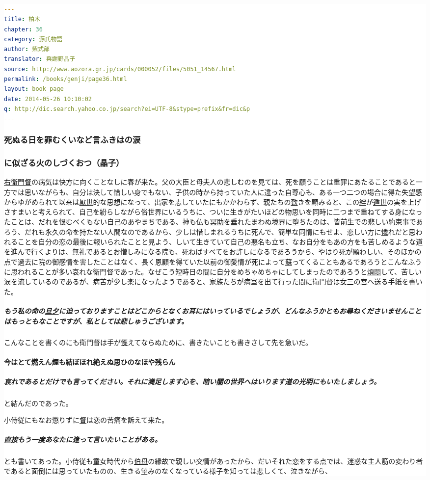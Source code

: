 ```yaml
---
title: 柏木
chapter: 36
category: 源氏物語
author: 紫式部
translator: 與謝野晶子
source: http://www.aozora.gr.jp/cards/000052/files/5051_14567.html
permalink: /books/genji/page36.html
layout: book_page
date: 2014-05-26 10:10:02
q: http://dic.search.yahoo.co.jp/search?ei=UTF-8&stype=prefix&fr=dic&p
---
```




### 死ぬる日を罪むくいなど言ふきはの涙

### に似ざる火のしづくおつ（晶子）

[右衛門督][1]の病気は快方に向くことなしに春が来た。父の大臣と母夫人の悲しむのを見ては、死を願うことは重罪にあたることであると一方では思いながらも、自分は決して惜しい身でもない、子供の時から持っていた人に違った自尊心も、ある一つ二つの場合に得た失望感からゆがめられて以来は[厭世][2]的な思想になって、出家を志していたにもかかわらず、親たちの[歎][3]きを顧みると、この[絆][4]が[遁世][5]の実を上げさすまいと考えられて、自己を紛らしながら俗世界にいるうちに、ついに生きがたいほどの物思いを同時に二つまで重ねてする身になったことは、だれを恨むべくもない自己のあやまちである、神も仏も[冥助][6]を[垂][7]れたまわぬ境界に[堕][8]ちたのは、皆前生での悲しい約束事であろう、だれも永久の命を持たない人間なのであるから、少しは惜しまれるうちに死んで、簡単な同情にもせよ、恋しい方に[憐][9]れだと思われることを自分の恋の最後に報いられたことと見よう、しいて生きていて自己の悪名も立ち、なお自分をもあの方をも苦しめるような道を進んで行くよりは、無礼であるとお憎しみになる院も、死ねばすべてをお許しになるであろうから、やはり死が願わしい、そのほかの点で過去に院の御感情を害したことはなく、長く恩顧を得ていた以前の御愛情が死によって[蘇][a]ってくることもあるであろうとこんなふうに思われることが多い哀れな衛門督であった。なぜこう短時日の間に自分をめちゃめちゃにしてしまったのであろうと[煩悶][b]して、苦しい涙を流しているのであるが、病苦が少し楽になったようであると、家族たちが病室を出て行った間に衛門督は[女三][c]の[宮][d]へ送る手紙を書いた。

[1]: {{page.q}}=右衛門督 "うえもんのかみ"
[2]: {{page.q}}=厭世 "えんせい"
[3]: {{page.q}}=歎 "なげ"
[4]: {{page.q}}=絆 "ほだし"
[5]: {{page.q}}=遁世 "とんせい"
[6]: {{page.q}}=冥助 "みょうじょ"
[7]: {{page.q}}=垂 "た"
[8]: {{page.q}}=堕 "お"
[9]: {{page.q}}=憐 "あわ"
[a]: {{page.q}}=蘇 "よみがえ"
[b]: {{page.q}}=煩悶 "はんもん"
[c]: {{page.q}}=女三 "にょさん"
[d]: {{page.q}}=宮 "みや"


##### もう私の命の[旦夕][e]に迫っておりますことはどこからとなくお耳にはいっているでしょうが、どんなふうかともお尋ねくださいませんことはもっともなことですが、私としては悲しゅうございます。

[e]: {{page.q}}=旦夕 "たんせき"

こんなことを書くのにも衛門督は手が[慄][f]えてならぬために、書きたいことも書きさして先を急いだ。

[f]: {{page.q}}=慄 "ふる"


#### 今はとて燃えん煙も結ぼほれ絶えぬ思ひのなほや残らん

##### 哀れであるとだけでも言ってください。それに満足します心を、暗い[闇][g]の世界へはいります道の光明にもいたしましょう。

[g]: {{page.q}}=闇 "やみ"

と結んだのであった。

小侍従にもなお懲りずに[督][h]は恋の苦痛を訴えて来た。

[h]: {{page.q}}=督 "かみ"


##### 直接もう一度あなたに[逢][i]って言いたいことがある。

[i]: {{page.q}}=逢 "あ"

とも書いてあった。小侍従も童女時代から[伯母][j]の縁故で親しい交情があったから、だいそれた恋をする点では、迷惑な主人筋の変わり者であると面倒には思っていたものの、生きる望みのなくなっている様子を知っては悲しくて、泣きながら、

[j]: {{page.q}}=伯母 "おば"


[k]: {{page.q}}=硯 "すずり"
[l]: {{page.q}}=宵闇 "よいやみ"
[m]: {{page.q}}=衛門督 "えもんのかみ"
[n]: {{page.q}}=大和 "やまと"
[o]: {{page.q}}=葛城 "かつらぎ"
[p]: {{page.q}}=上手 "じょうず"
[q]: {{page.q}}=督 "かみ"
[r]: {{page.q}}=加持 "かじ"
[s]: {{page.q}}=祈祷 "きとう"
[t]: {{page.q}}=読経 "どきょう"
[u]: {{page.q}}=息子 "むすこ"
[v]: {{page.q}}=陰陽師 "おんようじ"
[10]: {{page.q}}=憑 "つ"
[11]: {{page.q}}=物怪 "もののけ"
[12]: {{page.q}}=陀羅尼 "だらに"
[13]: {{page.q}}=派手 "はで"
[14]: {{page.q}}=侮蔑 "ぶべつ"
[15]: {{page.q}}=価 "あたい"
[16]: {{page.q}}=憑 "つ"
[17]: {{page.q}}=惹 "ひ"
[18]: {{page.q}}=穢 "けが"
[19]: {{page.q}}=脱 "ぬ"
[1a]: {{page.q}}=殻 "から"
[1b]: {{page.q}}=衛門督 "えもんのかみ"
[1c]: {{page.q}}=冗談 "じょうだん"
[1d]: {{page.q}}=生涯 "しょうがい"
[1e]: {{page.q}}=繋 "つな"
[1f]: {{page.q}}=督 "かみ"
[1g]: {{page.q}}=蝋燭 "ろうそく"
[1h]: {{page.q}}=染 "し"
[1i]: {{page.q}}=膝行 "いざ"
[1j]: {{page.q}}=噂 "うわさ"
[1k]: {{page.q}}=伯母 "おば"
[1l]: {{page.q}}=乳母 "めのと"
[1m]: {{page.q}}=衛門督 "えもんのかみ"
[1n]: {{page.q}}=兆 "きざし"
[1o]: {{page.q}}=思召 "おぼしめ"
[1p]: {{page.q}}=祈祷 "きとう"
[1q]: {{page.q}}=容貌 "ようぼう"
[1r]: {{page.q}}=後世 "ごせ"
[1s]: {{page.q}}=咎 "とが"
[1t]: {{page.q}}=家司 "けいし"
[1u]: {{page.q}}=仕度 "したく"
[1v]: {{page.q}}=折敷 "おしき"
[20]: {{page.q}}=衝重 "ついがさね"
[21]: {{page.q}}=高杯 "たかつき"
[22]: {{page.q}}=中宮 "ちゅうぐう"
[23]: {{page.q}}=産養 "うぶやしない"
[24]: {{page.q}}=后 "きさき"
[25]: {{page.q}}=派手 "はで"
[26]: {{page.q}}=粥 "かゆ"
[27]: {{page.q}}=饗応 "きょうおう"
[28]: {{page.q}}=酒肴 "しゅこう"
[29]: {{page.q}}=大夫 "たゆう"
[2a]: {{page.q}}=羞恥 "しゅうち"
[2b]: {{page.q}}=身体 "からだ"
[2c]: {{page.q}}=米湯 "おもゆ"
[2d]: {{page.q}}=上手 "じょうず"
[2e]: {{page.q}}=寝 "やす"
[2f]: {{page.q}}=産屋 "うぶや"
[2g]: {{page.q}}=几帳 "きちょう"
[2h]: {{page.q}}=頭 "かしら"
[2i]: {{page.q}}=思召 "おぼしめ"
[2j]: {{page.q}}=癒 "なお"
[2k]: {{page.q}}=白湯 "さゆ"
[2l]: {{page.q}}=御寺 "みてら"
[2m]: {{page.q}}=女三 "にょさん"
[2n]: {{page.q}}=宮 "みや"
[2o]: {{page.q}}=逢 "あ"
[2p]: {{page.q}}=恐懼 "きょうく"
[2q]: {{page.q}}=闇 "やみ"
[2r]: {{page.q}}=後 "あと"
[2s]: {{page.q}}=譏 "そし"
[2t]: {{page.q}}=艶 "えん"
[2u]: {{page.q}}=寝 "やす"
[2v]: {{page.q}}=几帳 "きちょう"
[30]: {{page.q}}=加持 "かじ"
[31]: {{page.q}}=譏 "そし"
[32]: {{page.q}}=冥助 "みょうじょ"
[33]: {{page.q}}=物怪 "もののけ"
[34]: {{page.q}}=良人 "おっと"
[35]: {{page.q}}=嘲罵 "ちょうば"
[36]: {{page.q}}=御仏 "みほとけ"
[37]: {{page.q}}=良人 "おっと"
[38]: {{page.q}}=身体 "からだ"
[39]: {{page.q}}=頭 "かしら"
[3a]: {{page.q}}=翻 "ひるが"
[3b]: {{page.q}}=御寺 "みてら"
[3c]: {{page.q}}=祈祷 "きとう"
[3d]: {{page.q}}=産室 "うぶや"
[3e]: {{page.q}}=髪 "ぐし"
[3f]: {{page.q}}=髪 "ぐし"
[3g]: {{page.q}}=戒 "かい"
[3h]: {{page.q}}=生涯 "しょうがい"
[3i]: {{page.q}}=萎 "しお"
[3j]: {{page.q}}=念誦 "ねんず"
[3k]: {{page.q}}=御幸 "みゆき"
[3l]: {{page.q}}=詫 "わ"
[3m]: {{page.q}}=挨拶 "あいさつ"
[3n]: {{page.q}}=憐 "あわ"
[3o]: {{page.q}}=住居 "すまい"
[3p]: {{page.q}}=後夜 "ごや"
[3q]: {{page.q}}=物怪 "もののけ"
[3r]: {{page.q}}=憑 "うつ"
[3s]: {{page.q}}=上手 "じょうず"
[3t]: {{page.q}}=右衛門督 "うえもんのかみ"
[3u]: {{page.q}}=女二 "にょに"
[3v]: {{page.q}}=宮 "みや"
[40]: {{page.q}}=隙 "すき"
[41]: {{page.q}}=御息所 "みやすどころ"
[42]: {{page.q}}=二品 "にほん"
[43]: {{page.q}}=宮 "みや"
[44]: {{page.q}}=噂 "うわさ"
[45]: {{page.q}}=良人 "おっと"
[46]: {{page.q}}=督 "かみ"
[47]: {{page.q}}=帝 "みかど"
[48]: {{page.q}}=真先 "まっさき"
[49]: {{page.q}}=忙 "せわ"
[4a]: {{page.q}}=督 "かみ"
[4b]: {{page.q}}=挨拶 "あいさつ"
[4c]: {{page.q}}=悦 "よろこ"
[4d]: {{page.q}}=几帳 "きちょう"
[4e]: {{page.q}}=烏帽子 "えぼし"
[4f]: {{page.q}}=身体 "からだ"
[4g]: {{page.q}}=髭 "ひげ"
[4h]: {{page.q}}=痩 "や"
[4i]: {{page.q}}=枕 "まくら"
[4j]: {{page.q}}=煩悶 "はんもん"
[4k]: {{page.q}}=洩 "も"
[4l]: {{page.q}}=詫 "わ"
[4m]: {{page.q}}=憂鬱 "ゆううつ"
[4n]: {{page.q}}=起 "た"
[4o]: {{page.q}}=後世 "ごせ"
[4p]: {{page.q}}=煩悶 "はんもん"
[4q]: {{page.q}}=快 "よ"
[4r]: {{page.q}}=衛門督 "えもんのかみ"
[4s]: {{page.q}}=加持 "かじ"
[4t]: {{page.q}}=女御 "にょご"
[4u]: {{page.q}}=歎 "なげ"
[4v]: {{page.q}}=玉鬘 "たまかずら"
[50]: {{page.q}}=祈祷 "きとう"
[51]: {{page.q}}=泡 "あわ"
[52]: {{page.q}}=良人 "おっと"
[53]: {{page.q}}=御息所 "みやすどころ"
[54]: {{page.q}}=悲歎 "ひたん"
[55]: {{page.q}}=女三 "にょさん"
[56]: {{page.q}}=宮 "みや"
[57]: {{page.q}}=衛門督 "えもんのかみ"
[58]: {{page.q}}=五十日 "いか"
[59]: {{page.q}}=恢復 "かいふく"
[5a]: {{page.q}}=快 "よ"
[5b]: {{page.q}}=膳 "ぜん"
[5c]: {{page.q}}=乳母 "めのと"
[5d]: {{page.q}}=尖 "さき"
[5e]: {{page.q}}=拡 "ひろ"
[5f]: {{page.q}}=几帳 "きちょう"
[5g]: {{page.q}}=羞 "は"
[5h]: {{page.q}}=鈍 "にび"
[5i]: {{page.q}}=淡 "うす"
[5j]: {{page.q}}=単衣 "ひとえ"
[5k]: {{page.q}}=艶 "えん"
[5l]: {{page.q}}=歎息 "たんそく"
[5m]: {{page.q}}=乳母 "めのと"
[5n]: {{page.q}}=笑 "え"
[5o]: {{page.q}}=肥 "ふと"
[5p]: {{page.q}}=女御 "にょご"
[5q]: {{page.q}}=相貌 "そうぼう"
[5r]: {{page.q}}=気高 "けだか"
[5s]: {{page.q}}=愛嬌 "あいきょう"
[5t]: {{page.q}}=衛門督 "えもんのかみ"
[5u]: {{page.q}}=眼眸 "めつき"
[5v]: {{page.q}}=艶 "えん"
[60]: {{page.q}}=翁方有後 "をうまさにのちあり"
[61]: {{page.q}}=静思堪喜 "しづかにおもふによろこびにたへたり"
[62]: {{page.q}}=亦堪嗟 "またなげくにたへたり"
[63]: {{page.q}}=慎勿頑愚似汝爺 "つつしみてぐわんぐなんぢのちちににるなかれ"
[64]: {{page.q}}=侮蔑 "ぶべつ"
[65]: {{page.q}}=蒔 "ま"
[66]: {{page.q}}=衛門督 "えもんのかみ"
[67]: {{page.q}}=洩 "も"
[68]: {{page.q}}=乞 "こ"
[69]: {{page.q}}=表面 "うわべ"
[6a]: {{page.q}}=全貌 "ぜんぼう"
[6b]: {{page.q}}=誦経 "ずきょう"
[6c]: {{page.q}}=聴 "き"
[6d]: {{page.q}}=湧 "わ"
[6e]: {{page.q}}=良人 "おっと"
[6f]: {{page.q}}=邸 "やしき"
[6g]: {{page.q}}=鷹 "たか"
[6h]: {{page.q}}=馴 "な"
[6i]: {{page.q}}=弾 "ひ"
[6j]: {{page.q}}=琵琶 "びわ"
[6k]: {{page.q}}=和琴 "わごん"
[6l]: {{page.q}}=絃 "いと"
[6m]: {{page.q}}=邸 "やしき"
[6n]: {{page.q}}=亡 "な"
[6o]: {{page.q}}=風采 "ふうさい"
[6p]: {{page.q}}=間 "ま"
[6q]: {{page.q}}=御息所 "みやすどころ"
[6r]: {{page.q}}=触穢 "しょくえ"
[6s]: {{page.q}}=歎 "なげ"
[6t]: {{page.q}}=気高 "けだか"
[6u]: {{page.q}}=艶 "えん"
[6v]: {{page.q}}=親戚 "しんせき"
[70]: {{page.q}}=亡 "な"
[71]: {{page.q}}=御良人 "ごりょうじん"
[72]: {{page.q}}=御息所 "みやすどころ"
[73]: {{page.q}}=憐 "あわれ"
[74]: {{page.q}}=衛門督 "えもんのかみ"
[75]: {{page.q}}=逢 "あ"
[76]: {{page.q}}=匂 "にほ"
[77]: {{page.q}}=片枝 "かたえ"
[78]: {{page.q}}=貫 "ぬ"
[79]: {{page.q}}=更衣 "こうい"
[7a]: {{page.q}}=躊躇 "ちゅうちょ"
[7b]: {{page.q}}=舅 "しゅうと"
[7c]: {{page.q}}=痩 "や"
[7d]: {{page.q}}=髭 "ひげ"
[7e]: {{page.q}}=剃 "そ"
[7f]: {{page.q}}=訪 "たず"
[7g]: {{page.q}}=懐紙 "ふところがみ"
[7h]: {{page.q}}=見栄 "みえ"
[7i]: {{page.q}}=貫 "ぬ"
[7j]: {{page.q}}=憐 "あわれ"
[7k]: {{page.q}}=亡 "な"
[7l]: {{page.q}}=息子 "むすこ"
[7m]: {{page.q}}=歎息 "たんそく"
[7n]: {{page.q}}=鈍 "にび"
[7o]: {{page.q}}=梢 "こずえ"
[7p]: {{page.q}}=濡 "ぬ"
[7q]: {{page.q}}=逆 "さかし"
[7r]: {{page.q}}=霞 "かすみ"
[7s]: {{page.q}}=亡 "な"
[7t]: {{page.q}}=誦経 "ずきょう"
[7u]: {{page.q}}=御母子 "おんぼし"
[7v]: {{page.q}}=蓬 "よもぎ"
[80]: {{page.q}}=灌木 "かんぼく"
[81]: {{page.q}}=薄 "すすき"
[82]: {{page.q}}=蔭 "かげ"
[83]: {{page.q}}=音 "ね"
[84]: {{page.q}}=御簾 "みす"
[85]: {{page.q}}=伊予簾 "いよす"
[86]: {{page.q}}=鈍 "にび"
[87]: {{page.q}}=几帳 "きちょう"
[88]: {{page.q}}=汗袗 "かざみ"
[89]: {{page.q}}=御息所 "みやすどころ"
[8a]: {{page.q}}=身体 "からだ"
[8b]: {{page.q}}=挨拶 "あいさつ"
[8c]: {{page.q}}=柏 "かしわ"
[8d]: {{page.q}}=楓 "かえで"
[8e]: {{page.q}}=簾 "みす"
[8f]: {{page.q}}=葉守 "はもり"
[8g]: {{page.q}}=御簾 "みす"
[8h]: {{page.q}}=室 "へや"
[8i]: {{page.q}}=長押 "なげし"
[8j]: {{page.q}}=坐 "いま"
[8k]: {{page.q}}=馴 "な"
[8l]: {{page.q}}=梢 "こずゑ"
[8m]: {{page.q}}=気配 "けはい"
[8n]: {{page.q}}=身体 "からだ"
[8o]: {{page.q}}=歎 "なげ"
[8p]: {{page.q}}=噂 "うわさ"
[8q]: {{page.q}}=良人 "おっと"
[8r]: {{page.q}}=憐 "あわ"
[8s]: {{page.q}}=容貌 "きりょう"
[8t]: {{page.q}}=別 "わ"
[8u]: {{page.q}}=衛門督 "えもんのかみ"
[8v]: {{page.q}}=直衣 "のうし"
[90]: {{page.q}}=清楚 "せいそ"
[91]: {{page.q}}=艶 "えん"
[92]: {{page.q}}=美貌 "びぼう"
[93]: {{page.q}}=愛嬌 "あいきょう"
[94]: {{page.q}}=逝 "い"
[95]: {{page.q}}=悼 "いた"
[96]: {{page.q}}=帝 "みかど"
[97]: {{page.q}}=衛門督 "えもんのかみ"
[98]: {{page.q}}=憐 "あわ"
[99]: {{page.q}}=這 "は"